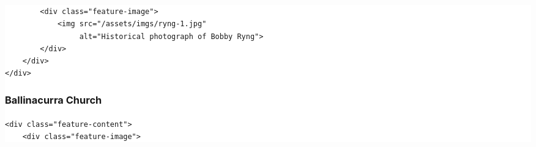             <div class="feature-image">
                <img src="/assets/imgs/ryng-1.jpg"
                     alt="Historical photograph of Bobby Ryng">
            </div>
        </div>
    </div>

</section>

<section id="church" class="feature-section">
    <h3>Ballinacurra Church</h3>
    
    <div class="feature-content">
        <div class="feature-image">